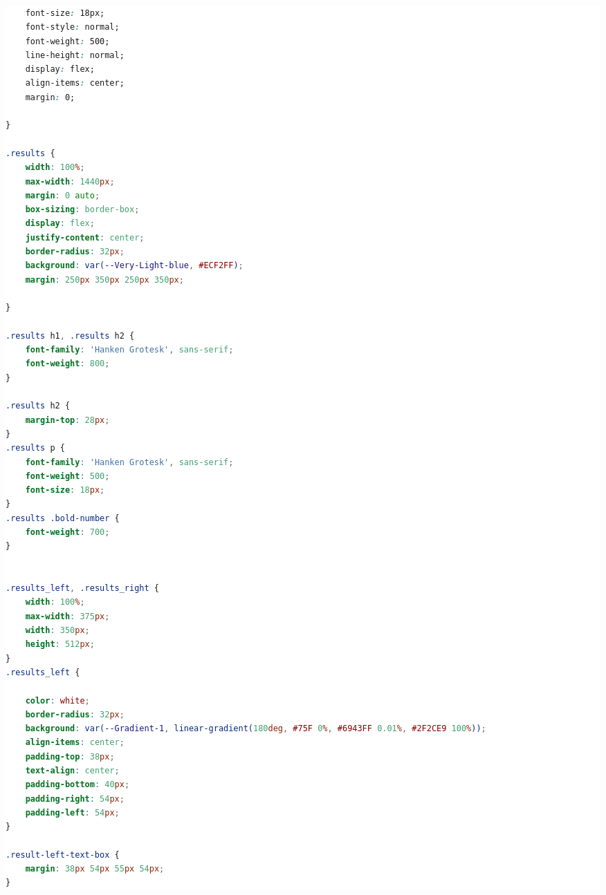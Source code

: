 ```css
    font-size: 18px;
    font-style: normal;
    font-weight: 500;
    line-height: normal;
    display: flex;
    align-items: center;
    margin: 0;

}

.results {
    width: 100%;
    max-width: 1440px;
    margin: 0 auto;
    box-sizing: border-box;
    display: flex;
    justify-content: center;
    border-radius: 32px;
    background: var(--Very-Light-blue, #ECF2FF);
    margin: 250px 350px 250px 350px;
    
}

.results h1, .results h2 {
    font-family: 'Hanken Grotesk', sans-serif;
    font-weight: 800;
}

.results h2 {
    margin-top: 28px;
}
.results p {
    font-family: 'Hanken Grotesk', sans-serif;
    font-weight: 500;
    font-size: 18px;
}
.results .bold-number {
    font-weight: 700;
}


.results_left, .results_right {
    width: 100%;
    max-width: 375px;
    width: 350px;
    height: 512px;
}
.results_left {
    
    color: white;
    border-radius: 32px;
    background: var(--Gradient-1, linear-gradient(180deg, #75F 0%, #6943FF 0.01%, #2F2CE9 100%));
    align-items: center;
    padding-top: 38px;
    text-align: center;
    padding-bottom: 40px;
    padding-right: 54px;
    padding-left: 54px;
}

.result-left-text-box {
    margin: 38px 54px 55px 54px;
}
```